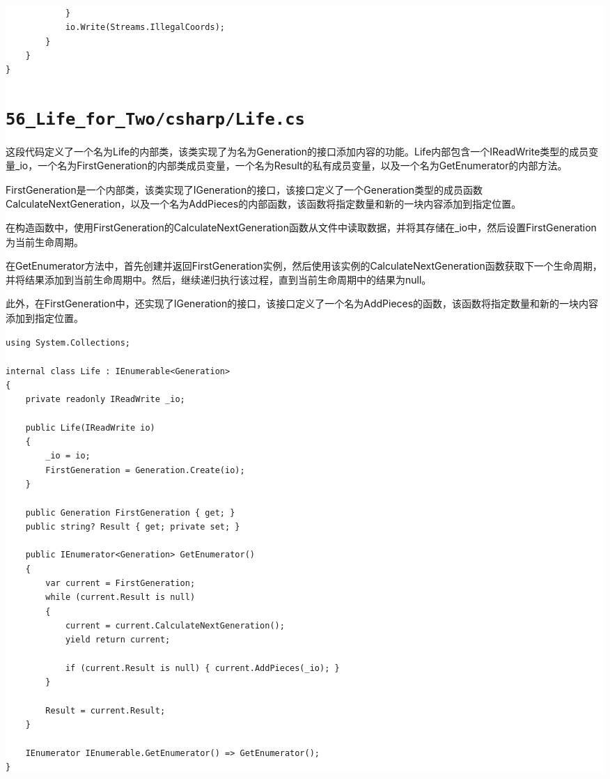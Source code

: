 ```
            }
            io.Write(Streams.IllegalCoords);
        }
    }
}
```

# `56_Life_for_Two/csharp/Life.cs`

这段代码定义了一个名为Life的内部类，该类实现了为名为Generation的接口添加内容的功能。Life内部包含一个IReadWrite类型的成员变量_io，一个名为FirstGeneration的内部类成员变量，一个名为Result的私有成员变量，以及一个名为GetEnumerator的内部方法。

FirstGeneration是一个内部类，该类实现了IGeneration的接口，该接口定义了一个Generation类型的成员函数CalculateNextGeneration，以及一个名为AddPieces的内部函数，该函数将指定数量和新的一块内容添加到指定位置。

在构造函数中，使用FirstGeneration的CalculateNextGeneration函数从文件中读取数据，并将其存储在_io中，然后设置FirstGeneration为当前生命周期。

在GetEnumerator方法中，首先创建并返回FirstGeneration实例，然后使用该实例的CalculateNextGeneration函数获取下一个生命周期，并将结果添加到当前生命周期中。然后，继续递归执行该过程，直到当前生命周期中的结果为null。

此外，在FirstGeneration中，还实现了IGeneration的接口，该接口定义了一个名为AddPieces的函数，该函数将指定数量和新的一块内容添加到指定位置。


```
using System.Collections;

internal class Life : IEnumerable<Generation>
{
    private readonly IReadWrite _io;

    public Life(IReadWrite io)
    {
        _io = io;
        FirstGeneration = Generation.Create(io);
    }

    public Generation FirstGeneration { get; }
    public string? Result { get; private set; }
    
    public IEnumerator<Generation> GetEnumerator()
    {
        var current = FirstGeneration;
        while (current.Result is null)
        {
            current = current.CalculateNextGeneration();
            yield return current;

            if (current.Result is null) { current.AddPieces(_io); }
        }

        Result = current.Result;
    }

    IEnumerator IEnumerable.GetEnumerator() => GetEnumerator(); 
}
```
